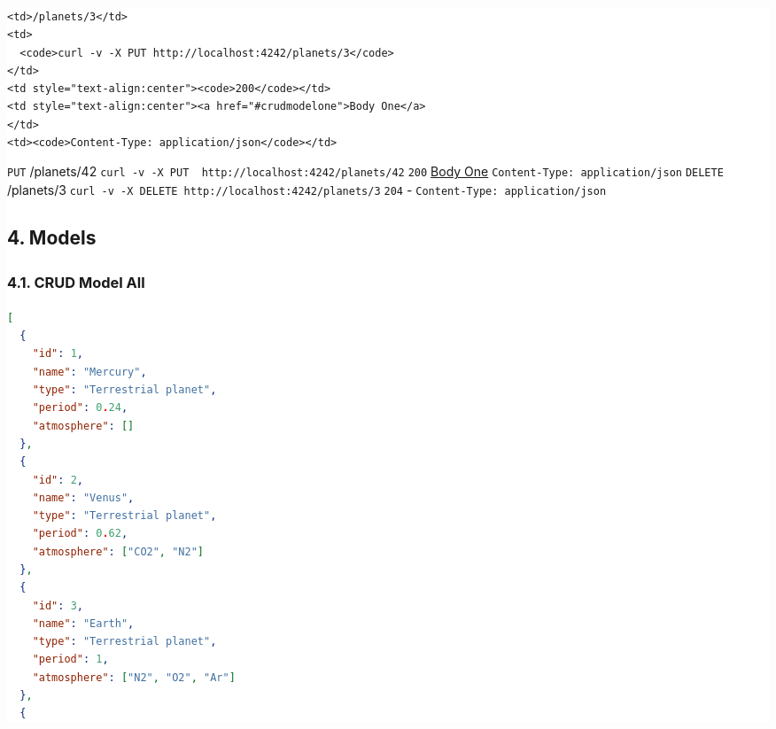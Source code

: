     <td>/planets/3</td>
    <td>
      <code>curl -v -X PUT http://localhost:4242/planets/3</code>
    </td>
    <td style="text-align:center"><code>200</code></td>
    <td style="text-align:center"><a href="#crudmodelone">Body One</a>
    </td>
    <td><code>Content-Type: application/json</code></td>
  </tr>
  <tr>
    <td style="text-align:center"><code>PUT</code></td>
    <td>/planets/42</td>
    <td>
      <code>curl -v -X PUT  http://localhost:4242/planets/42</code>
    </td>
    <td style="text-align:center"><code>200</code></td>
    <td style="text-align:center"><a href="#crudmodelone">Body One</a>
    </td>
    <td><code>Content-Type: application/json</code></td>
  </tr>
  <tr>
    <td style="text-align:center"><code>DELETE</code></td>
    <td>/planets/3</td>
    <td>
      <code>curl -v -X DELETE http://localhost:4242/planets/3</code>
    </td>
    <td style="text-align:center"><code>204</code></td>
    <td style="text-align:center">-</td>
    <td><code>Content-Type: application/json</code></td>
  </tr>
</table>

<a name="models"></a>

## 4\. Models

<a name="crudmodelall"></a>

### 4.1\. CRUD Model All

```json
[
  {
    "id": 1,
    "name": "Mercury",
    "type": "Terrestrial planet",
    "period": 0.24,
    "atmosphere": []
  },
  {
    "id": 2,
    "name": "Venus",
    "type": "Terrestrial planet",
    "period": 0.62,
    "atmosphere": ["CO2", "N2"]
  },
  {
    "id": 3,
    "name": "Earth",
    "type": "Terrestrial planet",
    "period": 1,
    "atmosphere": ["N2", "O2", "Ar"]
  },
  {
```